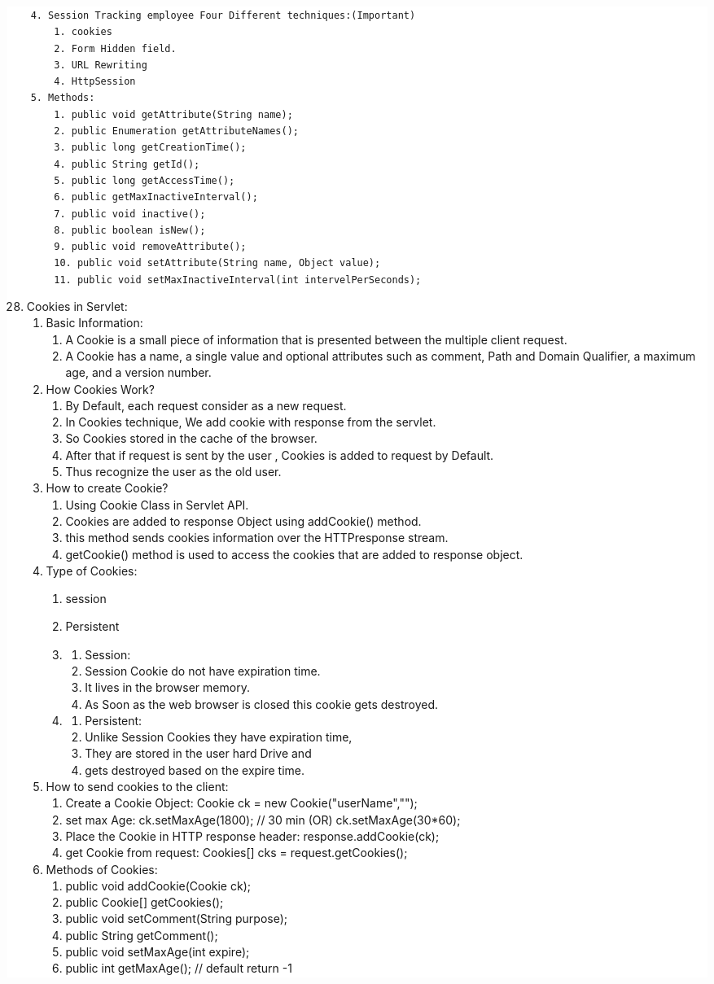         4. Session Tracking employee Four Different techniques:(Important)
            1. cookies
            2. Form Hidden field.
            3. URL Rewriting
            4. HttpSession
        5. Methods:
            1. public void getAttribute(String name);
            2. public Enumeration getAttributeNames();
            3. public long getCreationTime();
            4. public String getId();
            5. public long getAccessTime();
            6. public getMaxInactiveInterval();
            7. public void inactive();
            8. public boolean isNew();
            9. public void removeAttribute();
            10. public void setAttribute(String name, Object value);
            11. public void setMaxInactiveInterval(int intervelPerSeconds);

28. Cookies in Servlet:
    1. Basic Information:
        1. A Cookie is a small piece of information that is presented between the multiple client request.
        2. A Cookie has a name, a single value and optional attributes such as comment, Path and Domain Qualifier, a maximum age, and a version number.
    2. How Cookies Work?
        1. By Default, each request consider as a new request. 
        2. In Cookies technique, We add cookie with response from the servlet.
        3. So Cookies stored in the cache of the browser.
        4. After that if request is sent by the user , Cookies is added to request by Default.
        5. Thus recognize the user as the old user.
    3. How to create Cookie?
        1. Using Cookie Class in Servlet API.
        2. Cookies are added to response Object using addCookie() method.
        3. this method sends cookies information over the HTTPresponse stream.
        4. getCookie() method is used to access the cookies that are added to response object.
    4. Type of Cookies:
        1. session
        2. Persistent

        1. 1. Session:
            1. Session Cookie do not have expiration time.
            2. It lives in the browser memory.
            3. As Soon as the web browser is closed this cookie gets destroyed.
        2. 1. Persistent:
            1. Unlike Session Cookies they have expiration time, 
            2. They are stored in the user hard Drive and 
            3. gets destroyed based on the expire time.
    5. How to send cookies to the client:
        1. Create a Cookie Object:
            Cookie ck = new Cookie("userName","<userName>");
        2. set max Age:
            ck.setMaxAge(1800); // 30 min
            (OR)
            ck.setMaxAge(30*60);
        3. Place the Cookie in HTTP response header:
            response.addCookie(ck);
        4. get Cookie from request:
            Cookies[] cks = request.getCookies();
    6. Methods of Cookies:
        1. public void addCookie(Cookie ck);
        2. public Cookie[] getCookies();
        3. public void setComment(String purpose);
        4. public String getComment();
        5. public void setMaxAge(int expire);
        6. public int getMaxAge(); // default return -1